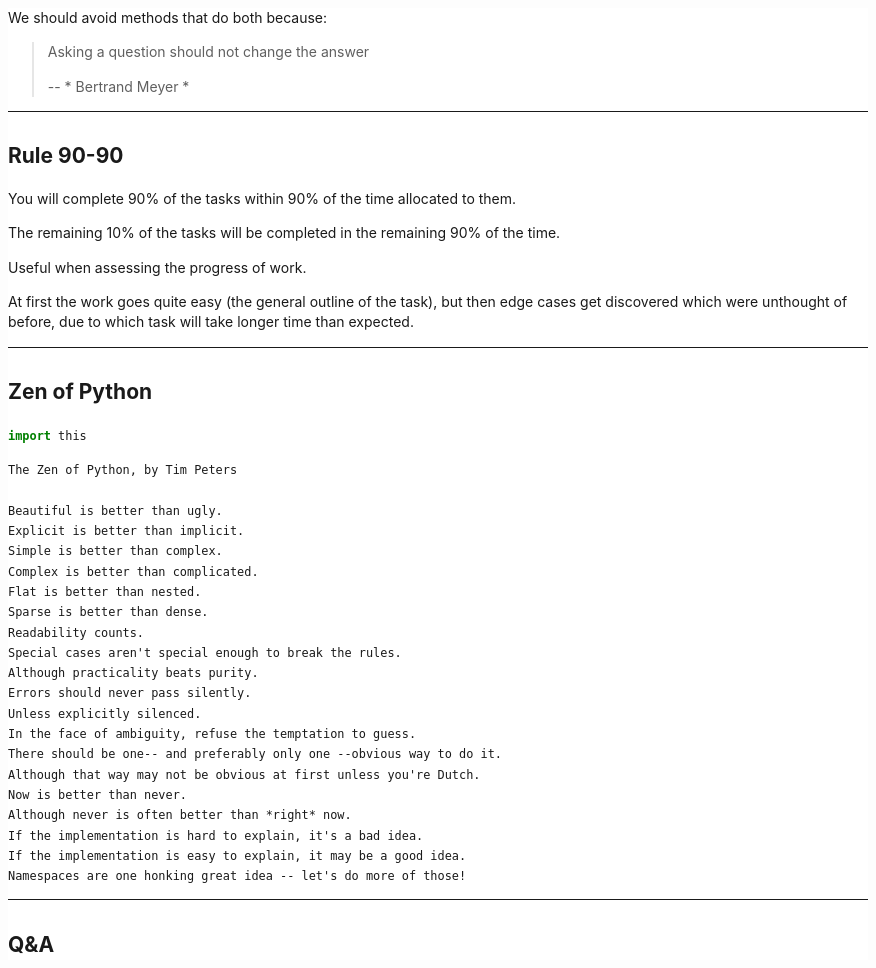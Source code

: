 We should avoid methods that do both because:


> Asking a question should not change the answer
>
> -- * Bertrand Meyer *


___

## Rule 90-90

You will complete 90% of the tasks within 90% of the time allocated to them.


The remaining 10% of the tasks will be completed in the remaining 90% of the time.


Useful when assessing the progress of work.


At first the work goes quite easy (the general outline of the task), but then edge cases get discovered which were unthought of before, due to which task will take longer time than expected.


___


## Zen of Python

```python
import this
```


```text
The Zen of Python, by Tim Peters

Beautiful is better than ugly.
Explicit is better than implicit.
Simple is better than complex.
Complex is better than complicated.
Flat is better than nested.
Sparse is better than dense.
Readability counts.
Special cases aren't special enough to break the rules.
Although practicality beats purity.
Errors should never pass silently.
Unless explicitly silenced.
In the face of ambiguity, refuse the temptation to guess.
There should be one-- and preferably only one --obvious way to do it.
Although that way may not be obvious at first unless you're Dutch.
Now is better than never.
Although never is often better than *right* now.
If the implementation is hard to explain, it's a bad idea.
If the implementation is easy to explain, it may be a good idea.
Namespaces are one honking great idea -- let's do more of those!
```


___

## Q&A
